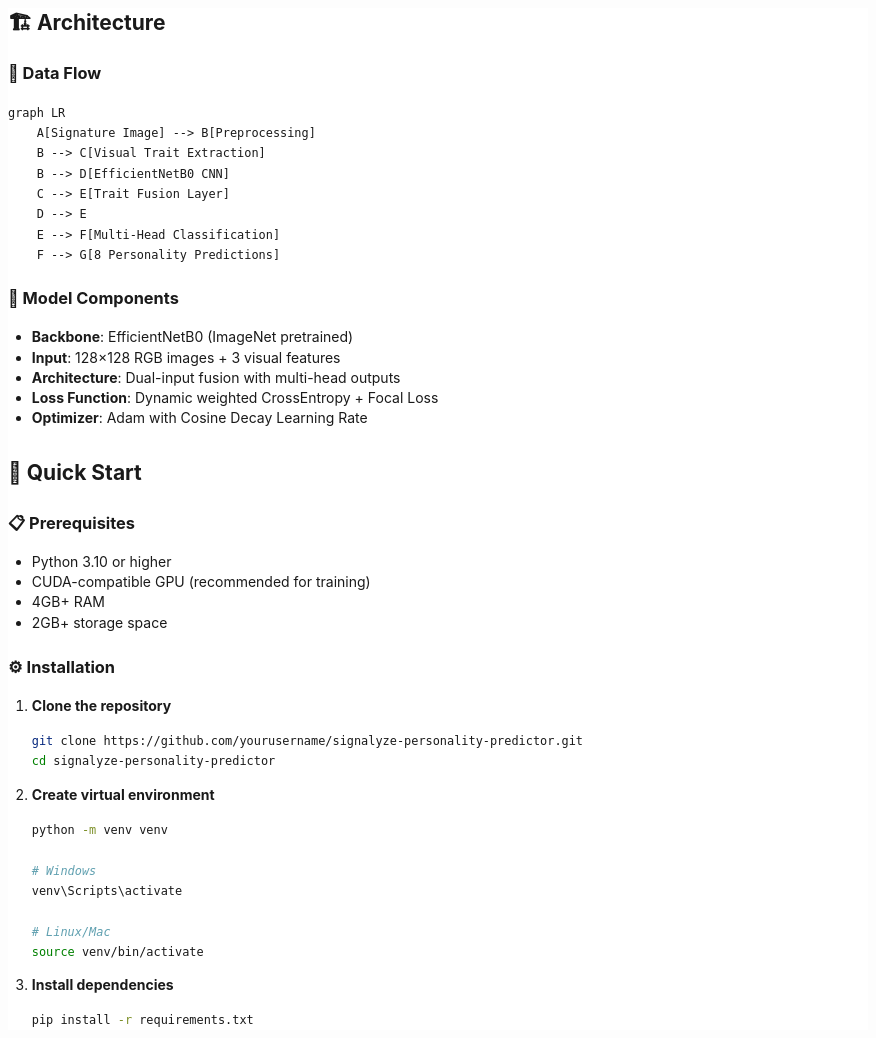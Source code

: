 ## 🏗️ Architecture

### 🔄 Data Flow

```mermaid
graph LR
    A[Signature Image] --> B[Preprocessing]
    B --> C[Visual Trait Extraction]
    B --> D[EfficientNetB0 CNN]
    C --> E[Trait Fusion Layer]
    D --> E
    E --> F[Multi-Head Classification]
    F --> G[8 Personality Predictions]
```

### 🧩 Model Components

- **Backbone**: EfficientNetB0 (ImageNet pretrained)
- **Input**: 128×128 RGB images + 3 visual features
- **Architecture**: Dual-input fusion with multi-head outputs
- **Loss Function**: Dynamic weighted CrossEntropy + Focal Loss
- **Optimizer**: Adam with Cosine Decay Learning Rate

## 🚀 Quick Start

### 📋 Prerequisites

- Python 3.10 or higher
- CUDA-compatible GPU (recommended for training)
- 4GB+ RAM
- 2GB+ storage space

### ⚙️ Installation

1. **Clone the repository**
   ```bash
   git clone https://github.com/yourusername/signalyze-personality-predictor.git
   cd signalyze-personality-predictor
   ```

2. **Create virtual environment**
   ```bash
   python -m venv venv
   
   # Windows
   venv\Scripts\activate
   
   # Linux/Mac
   source venv/bin/activate
   ```

3. **Install dependencies**
   ```bash
   pip install -r requirements.txt
   ```
